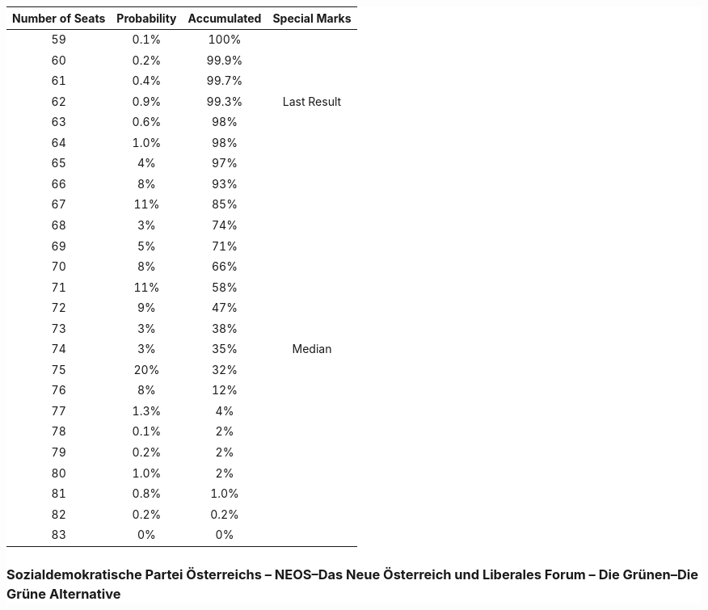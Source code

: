 | Number of Seats | Probability | Accumulated | Special Marks |
|:---------------:|:-----------:|:-----------:|:-------------:|
| 59 | 0.1% | 100% |  |
| 60 | 0.2% | 99.9% |  |
| 61 | 0.4% | 99.7% |  |
| 62 | 0.9% | 99.3% | Last Result |
| 63 | 0.6% | 98% |  |
| 64 | 1.0% | 98% |  |
| 65 | 4% | 97% |  |
| 66 | 8% | 93% |  |
| 67 | 11% | 85% |  |
| 68 | 3% | 74% |  |
| 69 | 5% | 71% |  |
| 70 | 8% | 66% |  |
| 71 | 11% | 58% |  |
| 72 | 9% | 47% |  |
| 73 | 3% | 38% |  |
| 74 | 3% | 35% | Median |
| 75 | 20% | 32% |  |
| 76 | 8% | 12% |  |
| 77 | 1.3% | 4% |  |
| 78 | 0.1% | 2% |  |
| 79 | 0.2% | 2% |  |
| 80 | 1.0% | 2% |  |
| 81 | 0.8% | 1.0% |  |
| 82 | 0.2% | 0.2% |  |
| 83 | 0% | 0% |  |

### Sozialdemokratische Partei Österreichs – NEOS–Das Neue Österreich und Liberales Forum – Die Grünen–Die Grüne Alternative
